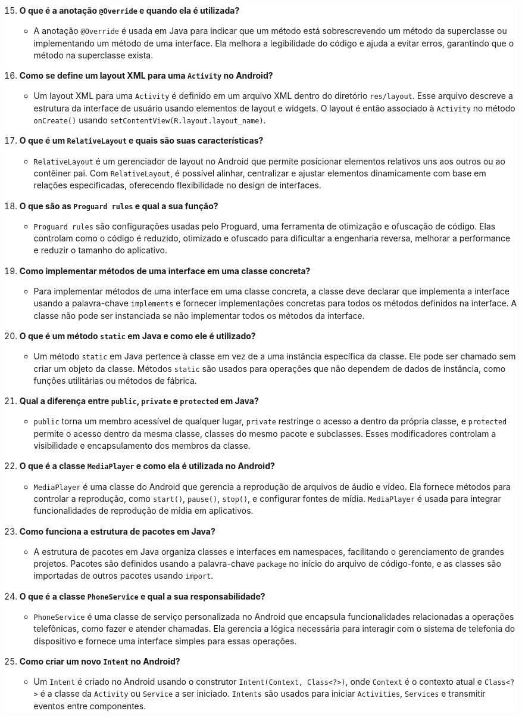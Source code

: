 15. **O que é a anotação `@Override` e quando ela é utilizada?**
    - A anotação `@Override` é usada em Java para indicar que um método está sobrescrevendo um método da superclasse ou implementando um método de uma interface. Ela melhora a legibilidade do código e ajuda a evitar erros, garantindo que o método na superclasse exista.

16. **Como se define um layout XML para uma `Activity` no Android?**
    - Um layout XML para uma `Activity` é definido em um arquivo XML dentro do diretório `res/layout`. Esse arquivo descreve a estrutura da interface de usuário usando elementos de layout e widgets. O layout é então associado à `Activity` no método `onCreate()` usando `setContentView(R.layout.layout_name)`.

17. **O que é um `RelativeLayout` e quais são suas características?**
    - `RelativeLayout` é um gerenciador de layout no Android que permite posicionar elementos relativos uns aos outros ou ao contêiner pai. Com `RelativeLayout`, é possível alinhar, centralizar e ajustar elementos dinamicamente com base em relações especificadas, oferecendo flexibilidade no design de interfaces.

18. **O que são as `Proguard rules` e qual a sua função?**
    - `Proguard rules` são configurações usadas pelo Proguard, uma ferramenta de otimização e ofuscação de código. Elas controlam como o código é reduzido, otimizado e ofuscado para dificultar a engenharia reversa, melhorar a performance e reduzir o tamanho do aplicativo.

19. **Como implementar métodos de uma interface em uma classe concreta?**
    - Para implementar métodos de uma interface em uma classe concreta, a classe deve declarar que implementa a interface usando a palavra-chave `implements` e fornecer implementações concretas para todos os métodos definidos na interface. A classe não pode ser instanciada se não implementar todos os métodos da interface.

20. **O que é um método `static` em Java e como ele é utilizado?**
    - Um método `static` em Java pertence à classe em vez de a uma instância específica da classe. Ele pode ser chamado sem criar um objeto da classe. Métodos `static` são usados para operações que não dependem de dados de instância, como funções utilitárias ou métodos de fábrica.

21. **Qual a diferença entre `public`, `private` e `protected` em Java?**
    - `public` torna um membro acessível de qualquer lugar, `private` restringe o acesso a dentro da própria classe, e `protected` permite o acesso dentro da mesma classe, classes do mesmo pacote e subclasses. Esses modificadores controlam a visibilidade e encapsulamento dos membros da classe.

22. **O que é a classe `MediaPlayer` e como ela é utilizada no Android?**
    - `MediaPlayer` é uma classe do Android que gerencia a reprodução de arquivos de áudio e vídeo. Ela fornece métodos para controlar a reprodução, como `start()`, `pause()`, `stop()`, e configurar fontes de mídia. `MediaPlayer` é usada para integrar funcionalidades de reprodução de mídia em aplicativos.

23. **Como funciona a estrutura de pacotes em Java?**
    - A estrutura de pacotes em Java organiza classes e interfaces em namespaces, facilitando o gerenciamento de grandes projetos. Pacotes são definidos usando a palavra-chave `package` no início do arquivo de código-fonte, e as classes são importadas de outros pacotes usando `import`.

24. **O que é a classe `PhoneService` e qual a sua responsabilidade?**
    - `PhoneService` é uma classe de serviço personalizada no Android que encapsula funcionalidades relacionadas a operações telefônicas, como fazer e atender chamadas. Ela gerencia a lógica necessária para interagir com o sistema de telefonia do dispositivo e fornece uma interface simples para essas operações.

25. **Como criar um novo `Intent` no Android?**
    - Um `Intent` é criado no Android usando o construtor `Intent(Context, Class<?>)`, onde `Context` é o contexto atual e `Class<?>` é a classe da `Activity` ou `Service` a ser iniciado. `Intents` são usados para iniciar `Activities`, `Services` e transmitir eventos entre componentes.
